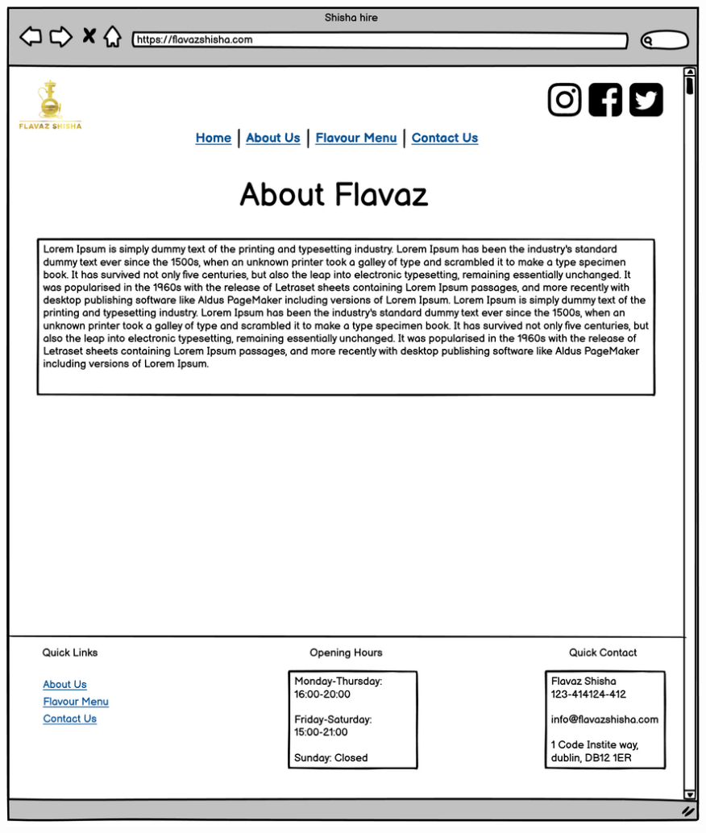 ![wireframe-figma](https://raw.githubusercontent.com/yaqubakhtar/HTML-CSS-Project/main/images/wireframe/About%20Us.png)
